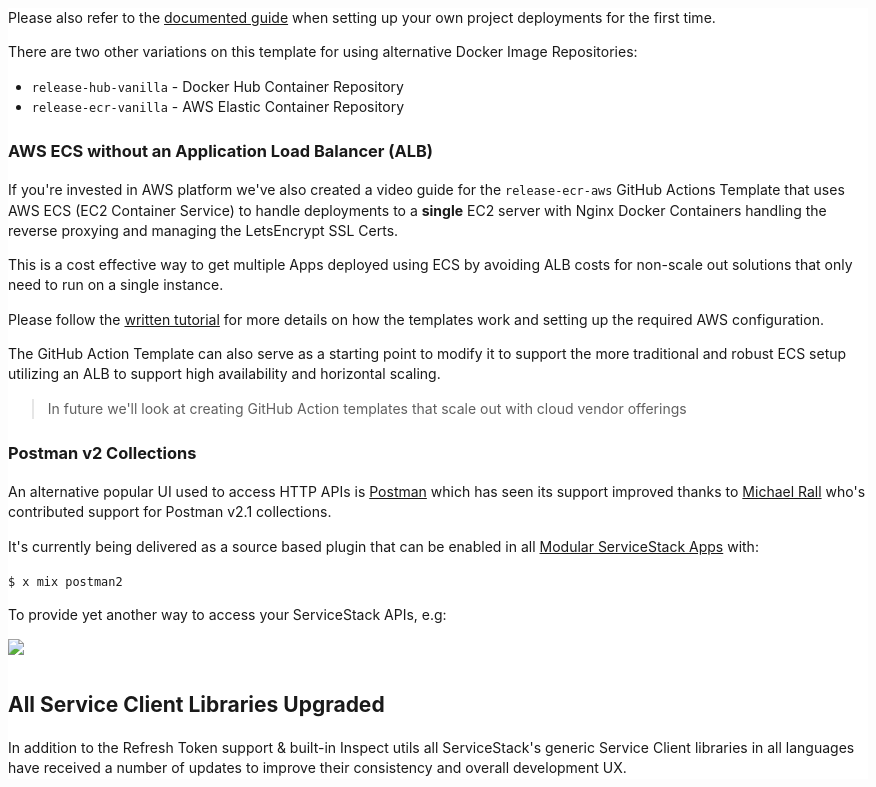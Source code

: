 Please also refer to the [documented guide](/do-github-action-mix-deployment) when setting up your own project
deployments for the first time.

There are two other variations on this template for using alternative Docker Image Repositories:

 - `release-hub-vanilla` - Docker Hub Container Repository
 - `release-ecr-vanilla` - AWS Elastic Container Repository

### AWS ECS without an Application Load Balancer (ALB)

If you're invested in AWS platform we've also created a video guide for the `release-ecr-aws` GitHub Actions Template
that uses AWS ECS (EC2 Container Service) to handle deployments to a **single**  EC2 server with Nginx Docker 
Containers handling the reverse proxying and managing the LetsEncrypt SSL Certs. 

This is a cost effective way to get multiple Apps deployed using ECS by avoiding ALB costs for non-scale out solutions
that only need to run on a single instance.

<lite-youtube class="w-full mx-4 my-4" width="560" height="315" videoid="Eh4tvLN8i8g" style="background-image: url('https://img.youtube.com/vi/Eh4tvLN8i8g/maxresdefault.jpg')"></lite-youtube>

Please follow the [written tutorial](/mix-github-actions-aws-ecs) for more details on how the templates work 
and setting up the required AWS configuration.

The GitHub Action Template can also serve as a starting point to modify it to support the more traditional 
and robust ECS setup utilizing an ALB to support high availability and horizontal scaling. 

> In future we'll look at creating GitHub Action templates that scale out with cloud vendor offerings

### Postman v2 Collections

An alternative popular UI used to access HTTP APIs is [Postman](https://www.postman.com/) which has seen its support
improved thanks to [Michael Rall](https://forums.servicestack.net/u/mrall) who's contributed support for Postman
v2.1 collections.

It's currently being delivered as a source based plugin that can be enabled in all 
[Modular ServiceStack Apps](/modular-startup) with:

    $ x mix postman2

To provide yet another way to access your ServiceStack APIs, e.g: 

![](../img/pages/plugins/postman2.png)

## All Service Client Libraries Upgraded

In addition to the Refresh Token support & built-in Inspect utils all ServiceStack's generic Service Client libraries 
in all languages have received a number of updates to improve their consistency and overall development UX.
